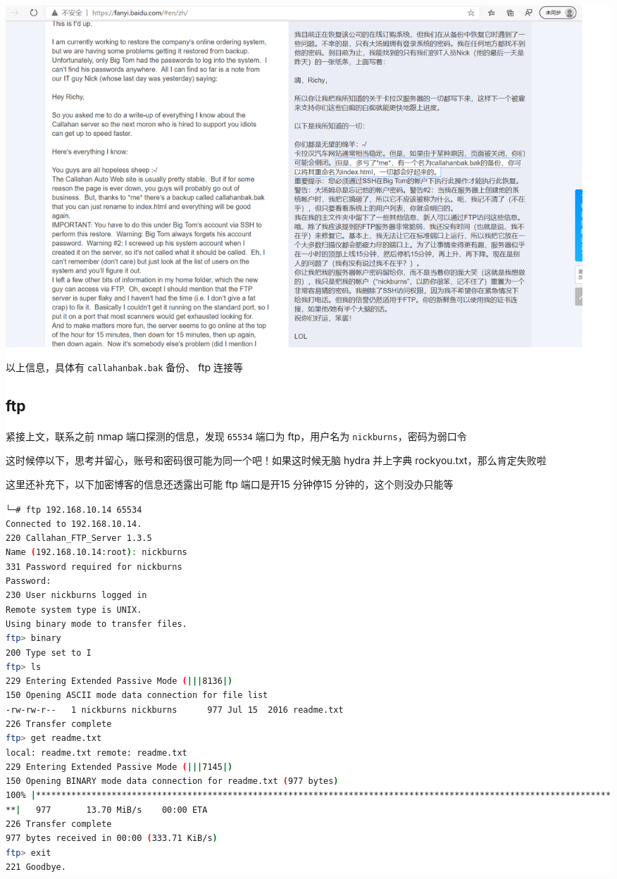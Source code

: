 <img src=".\图片\Snipaste_2023-08-20_21-13-10.png" alt="Snipaste_2023-08-20_21-13-10" style="zoom:80%;" />

以上信息，具体有 `callahanbak.bak` 备份、 ftp 连接等

## ftp

紧接上文，联系之前 nmap 端口探测的信息，发现 `65534` 端口为 ftp，用户名为 `nickburns`，密码为弱口令

这时候停以下，思考并留心，账号和密码很可能为同一个吧！如果这时候无脑 hydra 并上字典 rockyou.txt，那么肯定失败啦

这里还补充下，以下加密博客的信息还透露出可能 ftp 端口是开15 分钟停15 分钟的，这个则没办只能等

```bash
└─# ftp 192.168.10.14 65534
Connected to 192.168.10.14.
220 Callahan_FTP_Server 1.3.5
Name (192.168.10.14:root): nickburns
331 Password required for nickburns
Password: 
230 User nickburns logged in
Remote system type is UNIX.
Using binary mode to transfer files.
ftp> binary
200 Type set to I
ftp> ls
229 Entering Extended Passive Mode (|||8136|)
150 Opening ASCII mode data connection for file list
-rw-rw-r--   1 nickburns nickburns      977 Jul 15  2016 readme.txt
226 Transfer complete
ftp> get readme.txt
local: readme.txt remote: readme.txt
229 Entering Extended Passive Mode (|||7145|)
150 Opening BINARY mode data connection for readme.txt (977 bytes)
100% |********************************************************************************************************************|   977       13.70 MiB/s    00:00 ETA
226 Transfer complete
977 bytes received in 00:00 (333.71 KiB/s)
ftp> exit
221 Goodbye.
```